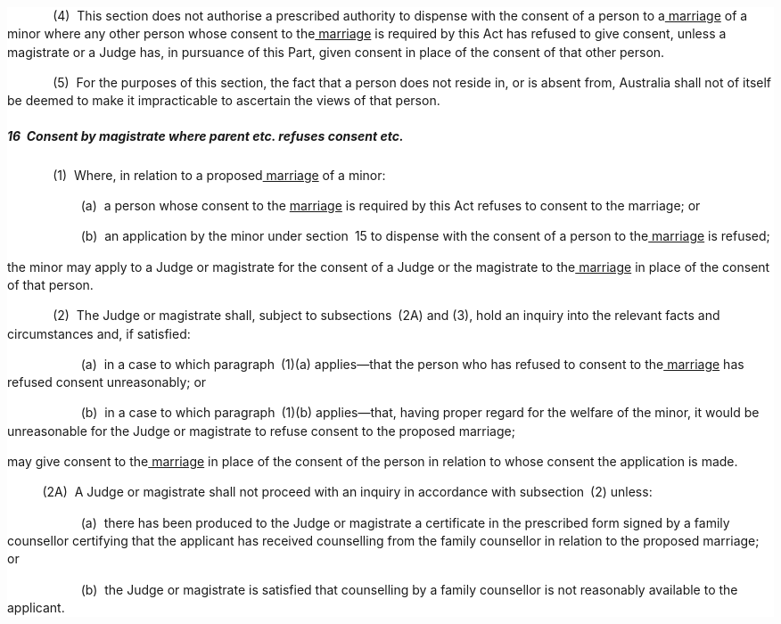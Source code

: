              (4)  This section does not authorise a
prescribed authority to dispense with the consent of a person to a[ marriage](#marriag) of
a minor where any other person whose consent to the[ marriage](#marriag) is required by
this Act has refused to give consent, unless a magistrate or a Judge has, in pursuance
of this Part, given consent in place of the consent of that other person.

             (5)  For the purposes of this section, the
fact that a person does not reside in, or is absent from, Australia shall not of itself be deemed to make it impracticable to ascertain the views of
that person.

##### <a id="16"></a>16  Consent by magistrate where parent etc. refuses consent etc.

             (1)  Where, in relation to a proposed[ marriage](#marriag)
of a minor:

                     (a)  a person whose consent to the
[
marriage](#marriag) is required by this Act refuses to consent to the marriage; or

                     (b)  an
application by the minor under section 15 to dispense with the consent of
a person to the[ marriage](#marriag) is refused;

the minor may apply to a Judge or magistrate for the
consent of a Judge or the magistrate to the[ marriage](#marriag) in place of the consent of
that person.

             (2)  The Judge or magistrate shall, subject to
subsections (2A) and (3), hold an inquiry into the relevant facts and
circumstances and, if satisfied:

                     (a)  in a case to which paragraph (1)(a)
applies—that the person who has refused to consent to the[ marriage](#marriag) has refused
consent unreasonably; or

                     (b)  in
a case to which paragraph (1)(b) applies—that, having proper regard for
the welfare of the minor, it would be unreasonable for the Judge or magistrate
to refuse consent to the proposed marriage;

may give consent to the[ marriage](#marriag) in place of the consent
of the person in relation to whose consent the application is made.

          (2A)  A Judge or magistrate shall not proceed
with an inquiry in accordance with subsection (2) unless:

                     (a)  there has been produced to the
Judge or magistrate a certificate in the prescribed form signed by a family
counsellor certifying that the applicant has received counselling from the
family counsellor in relation to the proposed marriage; or

                     (b)  the Judge or magistrate is satisfied
that counselling by a family counsellor is not reasonably available to the
applicant.
